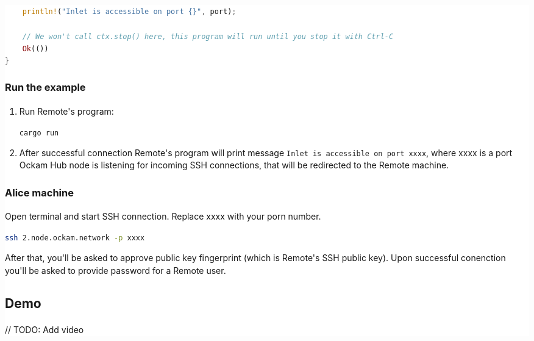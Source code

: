 ```rust
    println!("Inlet is accessible on port {}", port);

    // We won't call ctx.stop() here, this program will run until you stop it with Ctrl-C
    Ok(())
}
```

### Run the example

1. Run Remote's program:

    ```
    cargo run
    ```

2. After successful connection Remote's program will print message ```Inlet is accessible on port xxxx```, where xxxx is a
port Ockam Hub node is listening for incoming SSH connections, that will be redirected to the Remote machine.

### Alice machine

Open terminal and start SSH connection. Replace xxxx with your porn number.

```bash
ssh 2.node.ockam.network -p xxxx
```

After that, you'll be asked to approve public key fingerprint (which is Remote's SSH public key). Upon successful
conenction you'll be asked to provide password for a Remote user.

## Demo

// TODO: Add video
